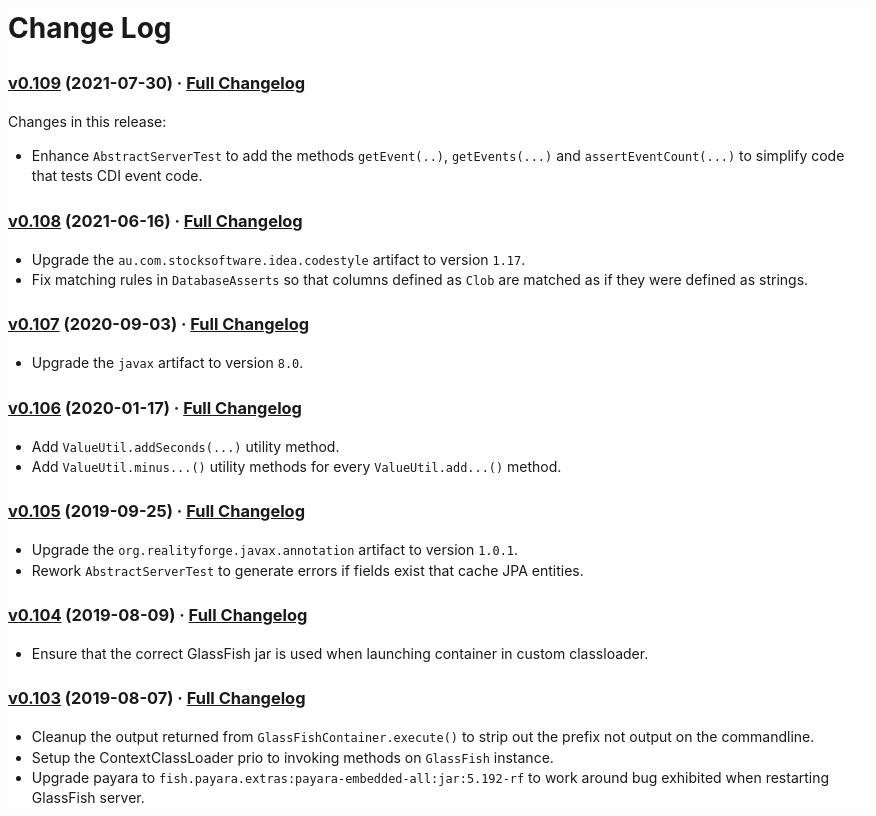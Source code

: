 # Change Log

### [v0.109](https://github.com/realityforge/guiceyloops/tree/v0.109) (2021-07-30) · [Full Changelog](https://github.com/spritz/spritz/compare/v0.108...v0.109)

Changes in this release:

* Enhance `AbstractServerTest` to add the methods `getEvent(..)`, `getEvents(...)` and `assertEventCount(...)` to simplify code that tests CDI event code.

### [v0.108](https://github.com/realityforge/guiceyloops/tree/v0.108) (2021-06-16) · [Full Changelog](https://github.com/realityforge/guiceyloops/compare/v0.107...v0.108)

* Upgrade the `au.com.stocksoftware.idea.codestyle` artifact to version `1.17`.
* Fix matching rules in `DatabaseAsserts` so that columns defined as `Clob` are matched as if they were defined as strings.

### [v0.107](https://github.com/realityforge/guiceyloops/tree/v0.107) (2020-09-03) · [Full Changelog](https://github.com/realityforge/guiceyloops/compare/v0.106...v0.107)

* Upgrade the `javax` artifact to version `8.0`.

### [v0.106](https://github.com/realityforge/guiceyloops/tree/v0.106) (2020-01-17) · [Full Changelog](https://github.com/realityforge/guiceyloops/compare/v0.105...v0.106)

* Add `ValueUtil.addSeconds(...)` utility method.
* Add `ValueUtil.minus...()` utility methods for every `ValueUtil.add...()` method.

### [v0.105](https://github.com/realityforge/guiceyloops/tree/v0.105) (2019-09-25) · [Full Changelog](https://github.com/realityforge/guiceyloops/compare/v0.104...v0.105)

* Upgrade the `org.realityforge.javax.annotation` artifact to version `1.0.1`.
* Rework `AbstractServerTest` to generate errors if fields exist that cache JPA entities.

### [v0.104](https://github.com/realityforge/guiceyloops/tree/v0.104) (2019-08-09) · [Full Changelog](https://github.com/realityforge/guiceyloops/compare/v0.103...v0.104)

* Ensure that the correct GlassFish jar is used when launching container in custom classloader.

### [v0.103](https://github.com/realityforge/guiceyloops/tree/v0.103) (2019-08-07) · [Full Changelog](https://github.com/realityforge/guiceyloops/compare/v0.102...v0.103)

* Cleanup the output returned from `GlassFishContainer.execute()` to strip out the prefix not output on the commandline.
* Setup the ContextClassLoader prio to invoking methods on `GlassFish` instance.
* Upgrade payara to `fish.payara.extras:payara-embedded-all:jar:5.192-rf` to work around bug exhibited when restarting GlassFish server.
